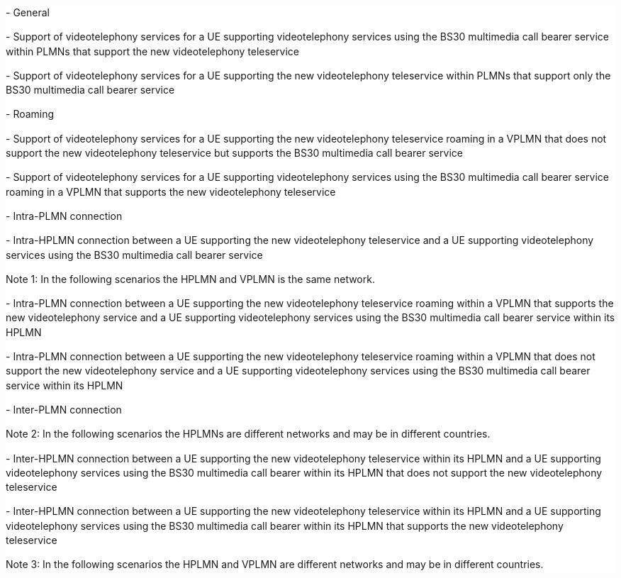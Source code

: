 \- General

\- Support of videotelephony services for a UE supporting videotelephony
services using the BS30 multimedia call bearer service within PLMNs that
support the new videotelephony teleservice

\- Support of videotelephony services for a UE supporting the new
videotelephony teleservice within PLMNs that support only the BS30
multimedia call bearer service

\- Roaming

\- Support of videotelephony services for a UE supporting the new
videotelephony teleservice roaming in a VPLMN that does not support the
new videotelephony teleservice but supports the BS30 multimedia call
bearer service

\- Support of videotelephony services for a UE supporting videotelephony
services using the BS30 multimedia call bearer service roaming in a
VPLMN that supports the new videotelephony teleservice

\- Intra-PLMN connection

\- Intra-HPLMN connection between a UE supporting the new videotelephony
teleservice and a UE supporting videotelephony services using the BS30
multimedia call bearer service

Note 1: In the following scenarios the HPLMN and VPLMN is the same
network.

\- Intra-PLMN connection between a UE supporting the new videotelephony
teleservice roaming within a VPLMN that supports the new videotelephony
service and a UE supporting videotelephony services using the BS30
multimedia call bearer service within its HPLMN

\- Intra-PLMN connection between a UE supporting the new videotelephony
teleservice roaming within a VPLMN that does not support the new
videotelephony service and a UE supporting videotelephony services using
the BS30 multimedia call bearer service within its HPLMN

\- Inter-PLMN connection

Note 2: In the following scenarios the HPLMNs are different networks and
may be in different countries.

\- Inter-HPLMN connection between a UE supporting the new videotelephony
teleservice within its HPLMN and a UE supporting videotelephony services
using the BS30 multimedia call bearer within its HPLMN that does not
support the new videotelephony teleservice

\- Inter-HPLMN connection between a UE supporting the new videotelephony
teleservice within its HPLMN and a UE supporting videotelephony services
using the BS30 multimedia call bearer within its HPLMN that supports the
new videotelephony teleservice

Note 3: In the following scenarios the HPLMN and VPLMN are different
networks and may be in different countries.
